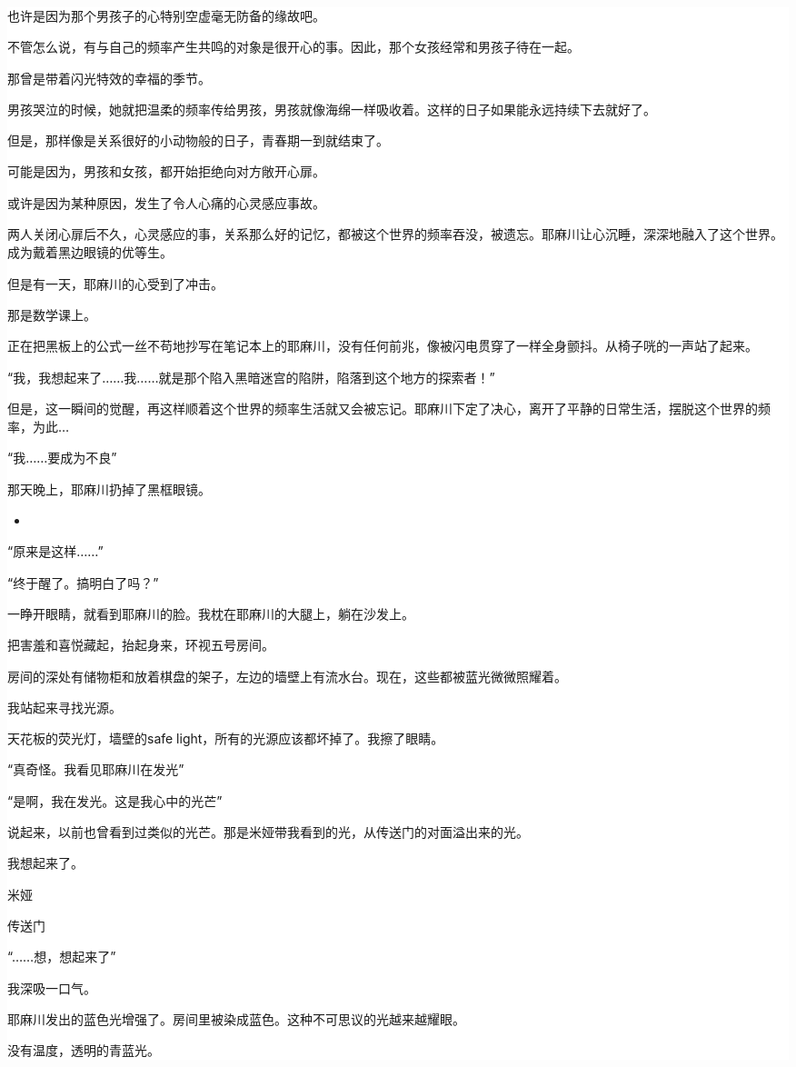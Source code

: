 也许是因为那个男孩子的心特别空虚毫无防备的缘故吧。

不管怎么说，有与自己的频率产生共鸣的对象是很开心的事。因此，那个女孩经常和男孩子待在一起。

那曾是带着闪光特效的幸福的季节。

男孩哭泣的时候，她就把温柔的频率传给男孩，男孩就像海绵一样吸收着。这样的日子如果能永远持续下去就好了。

但是，那样像是关系很好的小动物般的日子，青春期一到就结束了。

可能是因为，男孩和女孩，都开始拒绝向对方敞开心扉。

或许是因为某种原因，发生了令人心痛的心灵感应事故。

两人关闭心扉后不久，心灵感应的事，关系那么好的记忆，都被这个世界的频率吞没，被遗忘。耶麻川让心沉睡，深深地融入了这个世界。成为戴着黑边眼镜的优等生。

但是有一天，耶麻川的心受到了冲击。

那是数学课上。

正在把黑板上的公式一丝不苟地抄写在笔记本上的耶麻川，没有任何前兆，像被闪电贯穿了一样全身颤抖。从椅子咣的一声站了起来。

“我，我想起来了……我……就是那个陷入黑暗迷宫的陷阱，陷落到这个地方的探索者！”

但是，这一瞬间的觉醒，再这样顺着这个世界的频率生活就又会被忘记。耶麻川下定了决心，离开了平静的日常生活，摆脱这个世界的频率，为此…

“我……要成为不良”

那天晚上，耶麻川扔掉了黑框眼镜。

*

“原来是这样……”

“终于醒了。搞明白了吗？”

一睁开眼睛，就看到耶麻川的脸。我枕在耶麻川的大腿上，躺在沙发上。

把害羞和喜悦藏起，抬起身来，环视五号房间。

房间的深处有储物柜和放着棋盘的架子，左边的墙壁上有流水台。现在，这些都被蓝光微微照耀着。

我站起来寻找光源。

天花板的荧光灯，墙壁的safe light，所有的光源应该都坏掉了。我擦了眼睛。

“真奇怪。我看见耶麻川在发光”

“是啊，我在发光。这是我心中的光芒”

说起来，以前也曾看到过类似的光芒。那是米娅带我看到的光，从传送门的对面溢出来的光。

我想起来了。

米娅

传送门

“……想，想起来了”

我深吸一口气。

耶麻川发出的蓝色光增强了。房间里被染成蓝色。这种不可思议的光越来越耀眼。

没有温度，透明的青蓝光。
